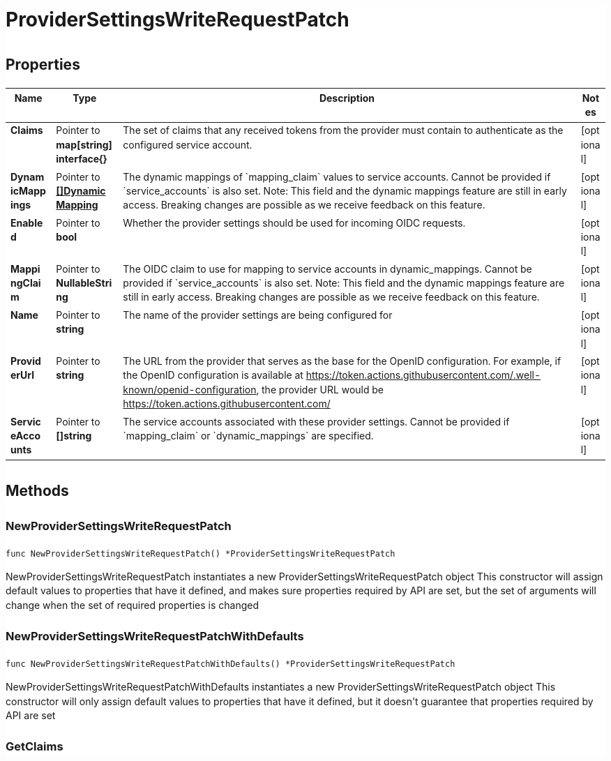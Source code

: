 # ProviderSettingsWriteRequestPatch

## Properties

Name | Type | Description | Notes
------------ | ------------- | ------------- | -------------
**Claims** | Pointer to **map[string]interface{}** | The set of claims that any received tokens from the provider must contain to authenticate as the configured service account. | [optional] 
**DynamicMappings** | Pointer to [**[]DynamicMapping**](DynamicMapping.md) | The dynamic mappings of &#x60;mapping_claim&#x60; values to service accounts. Cannot be provided if &#x60;service_accounts&#x60; is also set.  Note: This field and the dynamic mappings feature are still in early access. Breaking changes are possible as we receive feedback on this feature. | [optional] 
**Enabled** | Pointer to **bool** | Whether the provider settings should be used for incoming OIDC requests. | [optional] 
**MappingClaim** | Pointer to **NullableString** | The OIDC claim to use for mapping to service accounts in dynamic_mappings. Cannot be provided if &#x60;service_accounts&#x60; is also set.  Note: This field and the dynamic mappings feature are still in early access. Breaking changes are possible as we receive feedback on this feature. | [optional] 
**Name** | Pointer to **string** | The name of the provider settings are being configured for | [optional] 
**ProviderUrl** | Pointer to **string** | The URL from the provider that serves as the base for the OpenID configuration. For example, if the OpenID configuration is available at https://token.actions.githubusercontent.com/.well-known/openid-configuration, the provider URL would be https://token.actions.githubusercontent.com/ | [optional] 
**ServiceAccounts** | Pointer to **[]string** | The service accounts associated with these provider settings. Cannot be provided if &#x60;mapping_claim&#x60; or &#x60;dynamic_mappings&#x60; are specified. | [optional] 

## Methods

### NewProviderSettingsWriteRequestPatch

`func NewProviderSettingsWriteRequestPatch() *ProviderSettingsWriteRequestPatch`

NewProviderSettingsWriteRequestPatch instantiates a new ProviderSettingsWriteRequestPatch object
This constructor will assign default values to properties that have it defined,
and makes sure properties required by API are set, but the set of arguments
will change when the set of required properties is changed

### NewProviderSettingsWriteRequestPatchWithDefaults

`func NewProviderSettingsWriteRequestPatchWithDefaults() *ProviderSettingsWriteRequestPatch`

NewProviderSettingsWriteRequestPatchWithDefaults instantiates a new ProviderSettingsWriteRequestPatch object
This constructor will only assign default values to properties that have it defined,
but it doesn't guarantee that properties required by API are set

### GetClaims
